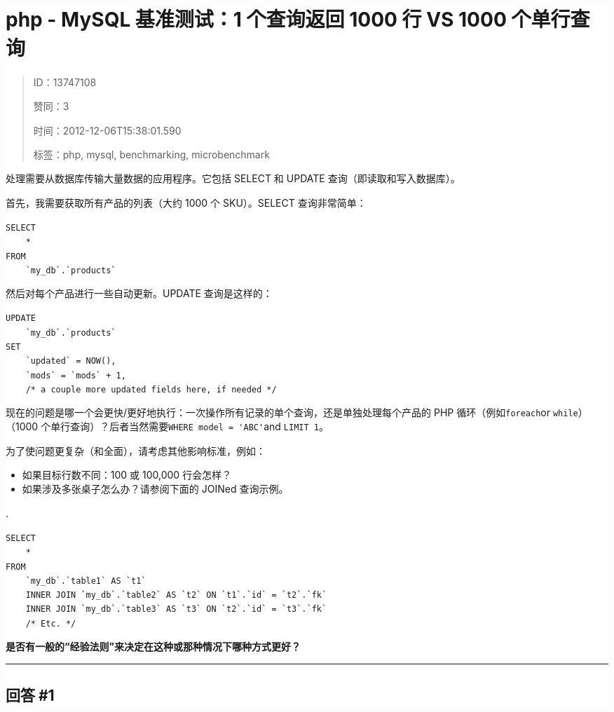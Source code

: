 # php - MySQL 基准测试：1 个查询返回 1000 行 VS 1000 个单行查询

> ID：13747108
> 
> 赞同：3
> 
> 时间：2012-12-06T15:38:01.590
> 
> 标签：php, mysql, benchmarking, microbenchmark

处理需要从数据库传输大量数据的应用程序。它包括 SELECT 和 UPDATE 查询（即读取和写入数据库）。

首先，我需要获取所有产品的列表（大约 1000 个 SKU）。SELECT 查询非常简单：

```
SELECT
    *
FROM
    `my_db`.`products` 
```

然后对每个产品进行一些自动更新。UPDATE 查询是这样的：

```
UPDATE
    `my_db`.`products`
SET
    `updated` = NOW(),
    `mods` = `mods` + 1,
    /* a couple more updated fields here, if needed */ 
```

现在的问题是哪一个会更快/更好地执行：一次操作所有记录的单个查询，还是单独处理每个产品的 PHP 循环（例如`foreach`or `while`）（1000 个单行查询）？后者当然需要`WHERE model = 'ABC'`and `LIMIT 1`。

为了使问题更复杂（和全面），请考虑其他影响标准，例如：

*   如果目标行数不同：100 或 100,000 行会怎样？
*   如果涉及多张桌子怎么办？请参阅下面的 JOINed 查询示例。

.

```
SELECT
    *
FROM
    `my_db`.`table1` AS `t1`
    INNER JOIN `my_db`.`table2` AS `t2` ON `t1`.`id` = `t2`.`fk`
    INNER JOIN `my_db`.`table3` AS `t3` ON `t2`.`id` = `t3`.`fk`
    /* Etc. */ 
```

**是否有一般的“经验法则”来决定在这种或那种情况下哪种方式更好？**

* * *

## 回答 #1
